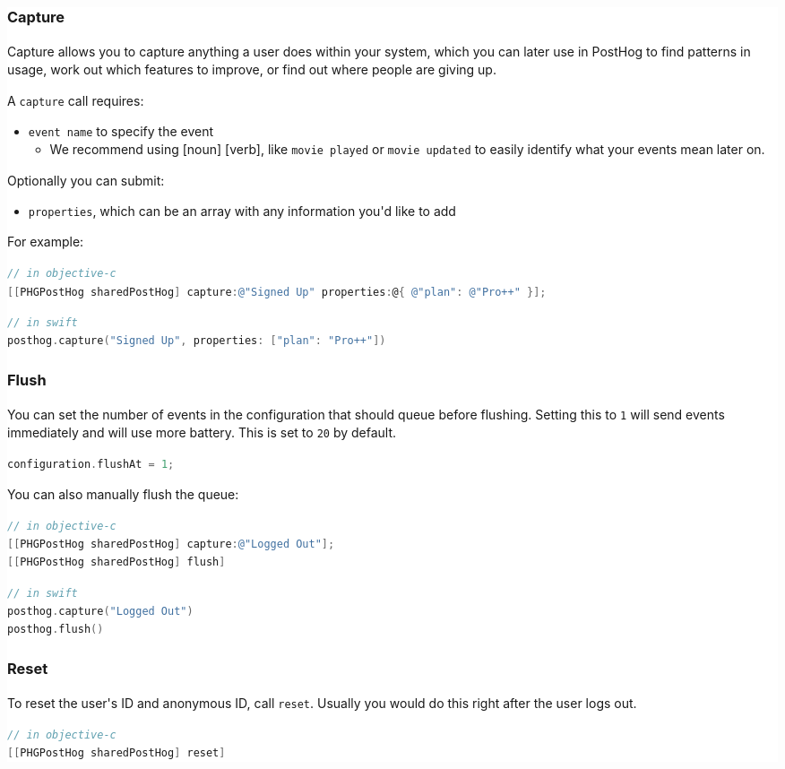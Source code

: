 ### Capture

Capture allows you to capture anything a user does within your system, which you can later use in PostHog to find 
patterns in usage, work out which features to improve, or find out where people are giving up.

A `capture` call requires:

* `event name` to specify the event
  * We recommend using [noun] [verb], like `movie played` or `movie updated` to easily identify what your events mean later on.

Optionally you can submit:

* `properties`, which can be an array with any information you'd like to add

For example:

```objective-c
// in objective-c
[[PHGPostHog sharedPostHog] capture:@"Signed Up" properties:@{ @"plan": @"Pro++" }];
```

```swift
// in swift
posthog.capture("Signed Up", properties: ["plan": "Pro++"])
```

### Flush

You can set the number of events in the configuration that should queue before flushing. 
Setting this to `1` will send events immediately and will use more battery. This is set to `20` by default.

```objective-c
configuration.flushAt = 1;
```

You can also manually flush the queue:

```objective-c
// in objective-c
[[PHGPostHog sharedPostHog] capture:@"Logged Out"];
[[PHGPostHog sharedPostHog] flush]
```

```swift
// in swift
posthog.capture("Logged Out")
posthog.flush()
```

### Reset

To reset the user's ID and anonymous ID, call `reset`. Usually you would do this right after the user logs out.

```objective-c
// in objective-c
[[PHGPostHog sharedPostHog] reset]
```
